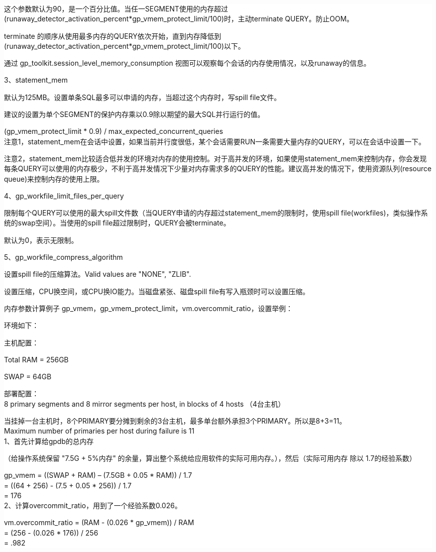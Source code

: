 这个参数默认为90，是一个百分比值。当任一SEGMENT使用的内存超过(runaway_detector_activation_percent*gp_vmem_protect_limit/100)时，主动terminate QUERY。防止OOM。

terminate 的顺序从使用最多内存的QUERY依次开始，直到内存降低到(runaway_detector_activation_percent*gp_vmem_protect_limit/100)以下。

通过 gp_toolkit.session_level_memory_consumption 视图可以观察每个会话的内存使用情况，以及runaway的信息。

3、statement_mem

默认为125MB。设置单条SQL最多可以申请的内存，当超过这个内存时，写spill file文件。

建议的设置为单个SEGMENT的保护内存乘以0.9除以期望的最大SQL并行运行的值。

(gp_vmem_protect_limit * 0.9) / max_expected_concurrent_queries  
注意1，statement_mem在会话中设置，如果当前并行度很低，某个会话需要RUN一条需要大量内存的QUERY，可以在会话中设置一下。

注意2，statement_mem比较适合低并发的环境对内存的使用控制。对于高并发的环境，如果使用statement_mem来控制内存，你会发现每条QUERY可以使用的内存极少，不利于高并发情况下少量对内存需求多的QUERY的性能。建议高并发的情况下，使用资源队列(resource queue)来控制内存的使用上限。

4、gp_workfile_limit_files_per_query

限制每个QUERY可以使用的最大spill文件数（当QUERY申请的内存超过statement_mem的限制时，使用spill file(workfiles)，类似操作系统的swap空间）。当使用的spill file超过限制时，QUERY会被terminate。

默认为0，表示无限制。

5、gp_workfile_compress_algorithm

设置spill file的压缩算法。Valid values are "NONE", "ZLIB".

设置压缩，CPU换空间，或CPU换IO能力。当磁盘紧张、磁盘spill file有写入瓶颈时可以设置压缩。

内存参数计算例子
gp_vmem，gp_vmem_protect_limit，vm.overcommit_ratio，设置举例：

环境如下：

主机配置：  

Total RAM = 256GB  

SWAP = 64GB  

部署配置：  
8 primary segments and 8 mirror segments per host, in blocks of 4 hosts （4台主机）  

当挂掉一台主机时，8个PRIMARY要分摊到剩余的3台主机，最多单台额外承担3个PRIMARY。所以是8+3=11。  
Maximum number of primaries per host during failure is 11  
1、首先计算给gpdb的总内存

（给操作系统保留 "7.5G + 5%内存" 的余量，算出整个系统给应用软件的实际可用内存。），然后（实际可用内存 除以 1.7的经验系数）

gp_vmem = ((SWAP + RAM) – (7.5GB + 0.05 * RAM)) / 1.7  
        = ((64 + 256) - (7.5 + 0.05 * 256)) / 1.7   
        = 176  
2、计算overcommit_ratio，用到了一个经验系数0.026。

vm.overcommit_ratio = (RAM - (0.026 * gp_vmem)) / RAM   
                    = (256 - (0.026 * 176)) / 256   
                    = .982  
